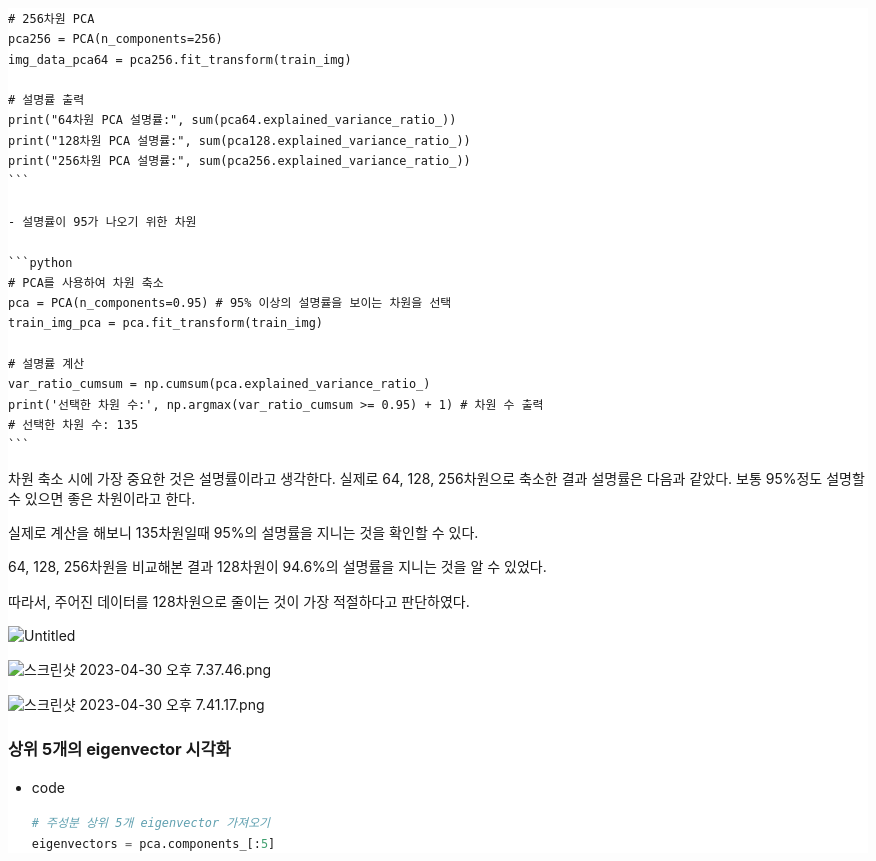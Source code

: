     # 256차원 PCA
    pca256 = PCA(n_components=256)
    img_data_pca64 = pca256.fit_transform(train_img)
    
    # 설명률 출력
    print("64차원 PCA 설명률:", sum(pca64.explained_variance_ratio_))
    print("128차원 PCA 설명률:", sum(pca128.explained_variance_ratio_))
    print("256차원 PCA 설명률:", sum(pca256.explained_variance_ratio_))
    ```
    
    - 설명률이 95가 나오기 위한 차원
    
    ```python
    # PCA를 사용하여 차원 축소
    pca = PCA(n_components=0.95) # 95% 이상의 설명률을 보이는 차원을 선택
    train_img_pca = pca.fit_transform(train_img)
    
    # 설명률 계산
    var_ratio_cumsum = np.cumsum(pca.explained_variance_ratio_)
    print('선택한 차원 수:', np.argmax(var_ratio_cumsum >= 0.95) + 1) # 차원 수 출력
    # 선택한 차원 수: 135
    ```
    

차원 축소 시에 가장 중요한 것은 설명률이라고 생각한다. 실제로 64, 128, 256차원으로 축소한 결과 설명률은 다음과 같았다. 보통 95%정도 설명할 수 있으면 좋은 차원이라고 한다. 

실제로 계산을 해보니 135차원일때 95%의 설명률을 지니는 것을 확인할 수 있다. 

64, 128, 256차원을 비교해본 결과 128차원이 94.6%의 설명률을 지니는 것을 알 수 있었다. 

따라서, 주어진 데이터를 128차원으로 줄이는 것이 가장 적절하다고 판단하였다. 

![Untitled](https://s3-us-west-2.amazonaws.com/secure.notion-static.com/cf1d8d5c-afbe-4d4b-8cb0-236135cd7577/Untitled.png)

![스크린샷 2023-04-30 오후 7.37.46.png](https://s3-us-west-2.amazonaws.com/secure.notion-static.com/71092b8c-2531-419a-b666-e7bdc4cb0491/%E1%84%89%E1%85%B3%E1%84%8F%E1%85%B3%E1%84%85%E1%85%B5%E1%86%AB%E1%84%89%E1%85%A3%E1%86%BA_2023-04-30_%E1%84%8B%E1%85%A9%E1%84%92%E1%85%AE_7.37.46.png)

![스크린샷 2023-04-30 오후 7.41.17.png](https://s3-us-west-2.amazonaws.com/secure.notion-static.com/81a8e1c5-c44a-4eff-9813-1b62b4908e96/%E1%84%89%E1%85%B3%E1%84%8F%E1%85%B3%E1%84%85%E1%85%B5%E1%86%AB%E1%84%89%E1%85%A3%E1%86%BA_2023-04-30_%E1%84%8B%E1%85%A9%E1%84%92%E1%85%AE_7.41.17.png)

### 상위 5개의 eigenvector 시각화

- code
    
    ```python
    # 주성분 상위 5개 eigenvector 가져오기
    eigenvectors = pca.components_[:5]
    